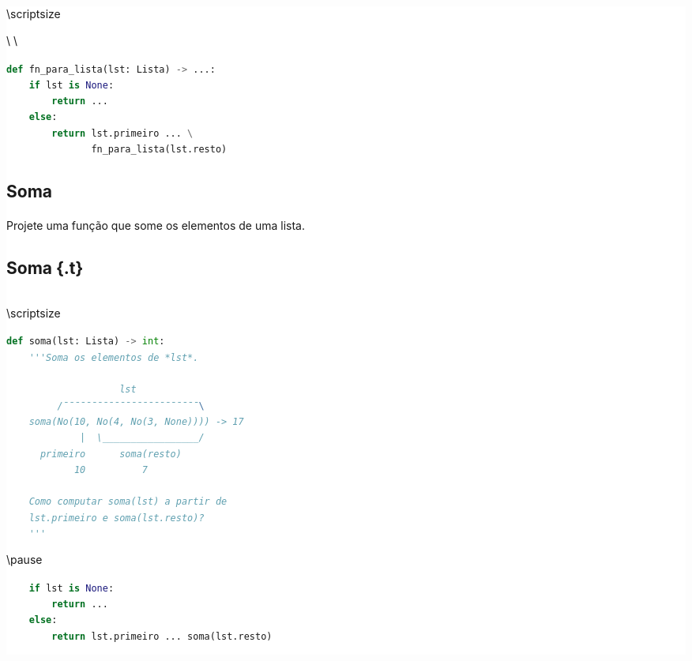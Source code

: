 \scriptsize

\ \

```python
def fn_para_lista(lst: Lista) -> ...:
    if lst is None:
        return ...
    else:
        return lst.primeiro ... \
               fn_para_lista(lst.resto)
```

</div>
</div>


## Soma

Projete uma função que some os elementos de uma lista.


## Soma {.t}

<div class="columns">
<div class="column" width="48%">

\scriptsize

```python
def soma(lst: Lista) -> int:
    '''Soma os elementos de *lst*.

                    lst
         /¯¯¯¯¯¯¯¯¯¯¯¯¯¯¯¯¯¯¯¯¯¯¯¯\
    soma(No(10, No(4, No(3, None)))) -> 17
             |  \_________________/
      primeiro      soma(resto)
            10          7

    Como computar soma(lst) a partir de
    lst.primeiro e soma(lst.resto)?
    '''
```

\pause

```python
    if lst is None:
        return ...
    else:
        return lst.primeiro ... soma(lst.resto)
```

</div>
<div class="column" width="48%">
</div>
</div>

